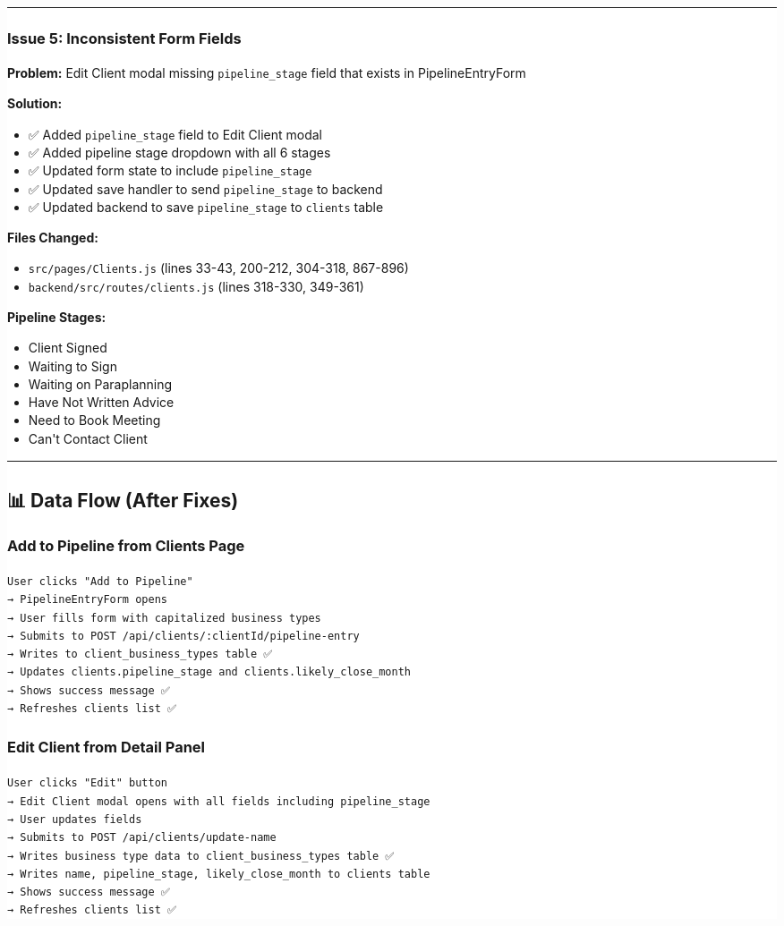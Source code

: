 ```javascript
```

---

### **Issue 5: Inconsistent Form Fields**
**Problem:** Edit Client modal missing `pipeline_stage` field that exists in PipelineEntryForm

**Solution:**
- ✅ Added `pipeline_stage` field to Edit Client modal
- ✅ Added pipeline stage dropdown with all 6 stages
- ✅ Updated form state to include `pipeline_stage`
- ✅ Updated save handler to send `pipeline_stage` to backend
- ✅ Updated backend to save `pipeline_stage` to `clients` table

**Files Changed:**
- `src/pages/Clients.js` (lines 33-43, 200-212, 304-318, 867-896)
- `backend/src/routes/clients.js` (lines 318-330, 349-361)

**Pipeline Stages:**
- Client Signed
- Waiting to Sign
- Waiting on Paraplanning
- Have Not Written Advice
- Need to Book Meeting
- Can't Contact Client

---

## 📊 Data Flow (After Fixes)

### **Add to Pipeline from Clients Page**
```
User clicks "Add to Pipeline" 
→ PipelineEntryForm opens
→ User fills form with capitalized business types
→ Submits to POST /api/clients/:clientId/pipeline-entry
→ Writes to client_business_types table ✅
→ Updates clients.pipeline_stage and clients.likely_close_month
→ Shows success message ✅
→ Refreshes clients list ✅
```

### **Edit Client from Detail Panel**
```
User clicks "Edit" button
→ Edit Client modal opens with all fields including pipeline_stage
→ User updates fields
→ Submits to POST /api/clients/update-name
→ Writes business type data to client_business_types table ✅
→ Writes name, pipeline_stage, likely_close_month to clients table
→ Shows success message ✅
→ Refreshes clients list ✅
```
